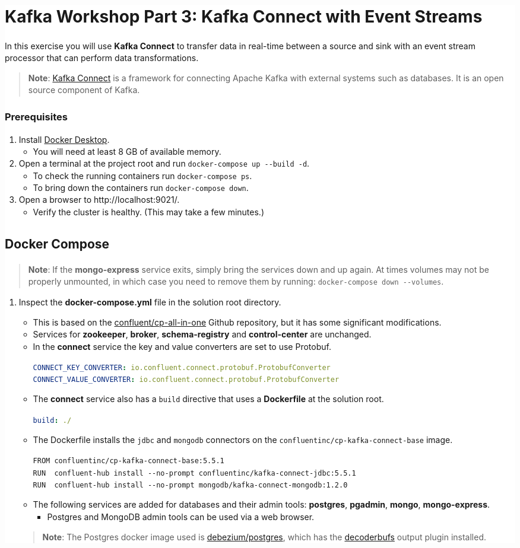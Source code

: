# Kafka Workshop Part 3: Kafka Connect with Event Streams

In this exercise you will use **Kafka Connect** to transfer data in real-time between a source and sink with an event stream processor that can perform data transformations.

> **Note**: [Kafka Connect](https://docs.confluent.io/current/connect/index.html) is a framework for connecting Apache Kafka with external systems such as databases. It is an open source component of Kafka.

### Prerequisites

1. Install [Docker Desktop](https://docs.docker.com/desktop/).
   - You will need at least 8 GB of available memory.
2. Open a terminal at the project root and run `docker-compose up --build -d`.
   - To check the running containers run `docker-compose ps`.
   - To bring down the containers run `docker-compose down`.
3. Open a browser to http://localhost:9021/.
   - Verify the cluster is healthy. (This may take a few minutes.)

## Docker Compose

> **Note**: If the **mongo-express** service exits, simply bring the services down and up again. At times volumes may not be properly unmounted, in which case you need to remove them by running: `docker-compose down --volumes`.

1. Inspect the **docker-compose.yml** file in the solution root directory.
   - This is based on the [confluent/cp-all-in-one](https://github.com/confluentinc/cp-all-in-one) Github repository, but it has some significant modifications.
   - Services for **zookeeper**, **broker**, **schema-registry** and **control-center** are unchanged.
   - In the **connect** service the key and value converters are set to use Protobuf.
      ```yaml
      CONNECT_KEY_CONVERTER: io.confluent.connect.protobuf.ProtobufConverter
      CONNECT_VALUE_CONVERTER: io.confluent.connect.protobuf.ProtobufConverter
      ```
   - The **connect** service also has a `build` directive that uses a **Dockerfile** at the solution root.
      ```yaml
      build: ./
      ```
   - The Dockerfile installs the `jdbc` and `mongodb` connectors on the `confluentinc/cp-kafka-connect-base` image.
      ```docker
      FROM confluentinc/cp-kafka-connect-base:5.5.1
      RUN  confluent-hub install --no-prompt confluentinc/kafka-connect-jdbc:5.5.1
      RUN  confluent-hub install --no-prompt mongodb/kafka-connect-mongodb:1.2.0
      ```
   - The following services are added for databases and their admin tools: **postgres**, **pgadmin**, **mongo**, **mongo-express**.
     - Postgres and MongoDB admin tools can be used via a web browser.

   > **Note**: The Postgres docker image used is [debezium/postgres](https://hub.docker.com/r/debezium/postgres), which has the [decoderbufs](https://debezium.io/documentation/reference/1.2/connectors/postgresql.html) output plugin installed.
